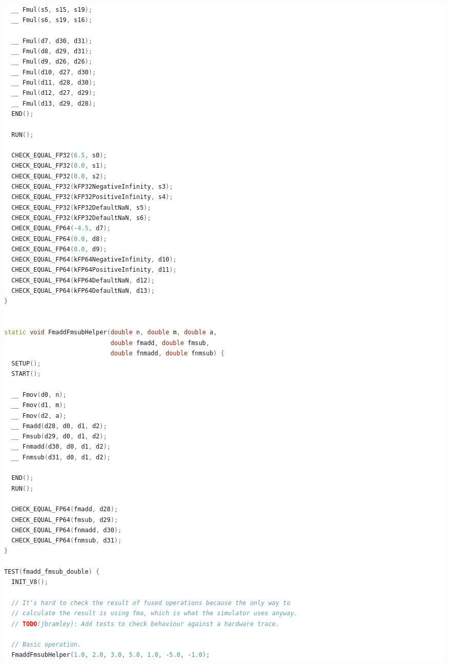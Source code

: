 ```cpp
  __ Fmul(s5, s15, s19);
  __ Fmul(s6, s19, s16);

  __ Fmul(d7, d30, d31);
  __ Fmul(d8, d29, d31);
  __ Fmul(d9, d26, d26);
  __ Fmul(d10, d27, d30);
  __ Fmul(d11, d28, d30);
  __ Fmul(d12, d27, d29);
  __ Fmul(d13, d29, d28);
  END();

  RUN();

  CHECK_EQUAL_FP32(6.5, s0);
  CHECK_EQUAL_FP32(0.0, s1);
  CHECK_EQUAL_FP32(0.0, s2);
  CHECK_EQUAL_FP32(kFP32NegativeInfinity, s3);
  CHECK_EQUAL_FP32(kFP32PositiveInfinity, s4);
  CHECK_EQUAL_FP32(kFP32DefaultNaN, s5);
  CHECK_EQUAL_FP32(kFP32DefaultNaN, s6);
  CHECK_EQUAL_FP64(-4.5, d7);
  CHECK_EQUAL_FP64(0.0, d8);
  CHECK_EQUAL_FP64(0.0, d9);
  CHECK_EQUAL_FP64(kFP64NegativeInfinity, d10);
  CHECK_EQUAL_FP64(kFP64PositiveInfinity, d11);
  CHECK_EQUAL_FP64(kFP64DefaultNaN, d12);
  CHECK_EQUAL_FP64(kFP64DefaultNaN, d13);
}


static void FmaddFmsubHelper(double n, double m, double a,
                             double fmadd, double fmsub,
                             double fnmadd, double fnmsub) {
  SETUP();
  START();

  __ Fmov(d0, n);
  __ Fmov(d1, m);
  __ Fmov(d2, a);
  __ Fmadd(d28, d0, d1, d2);
  __ Fmsub(d29, d0, d1, d2);
  __ Fnmadd(d30, d0, d1, d2);
  __ Fnmsub(d31, d0, d1, d2);

  END();
  RUN();

  CHECK_EQUAL_FP64(fmadd, d28);
  CHECK_EQUAL_FP64(fmsub, d29);
  CHECK_EQUAL_FP64(fnmadd, d30);
  CHECK_EQUAL_FP64(fnmsub, d31);
}

TEST(fmadd_fmsub_double) {
  INIT_V8();

  // It's hard to check the result of fused operations because the only way to
  // calculate the result is using fma, which is what the simulator uses anyway.
  // TODO(jbramley): Add tests to check behaviour against a hardware trace.

  // Basic operation.
  FmaddFmsubHelper(1.0, 2.0, 3.0, 5.0, 1.0, -5.0, -1.0);
```